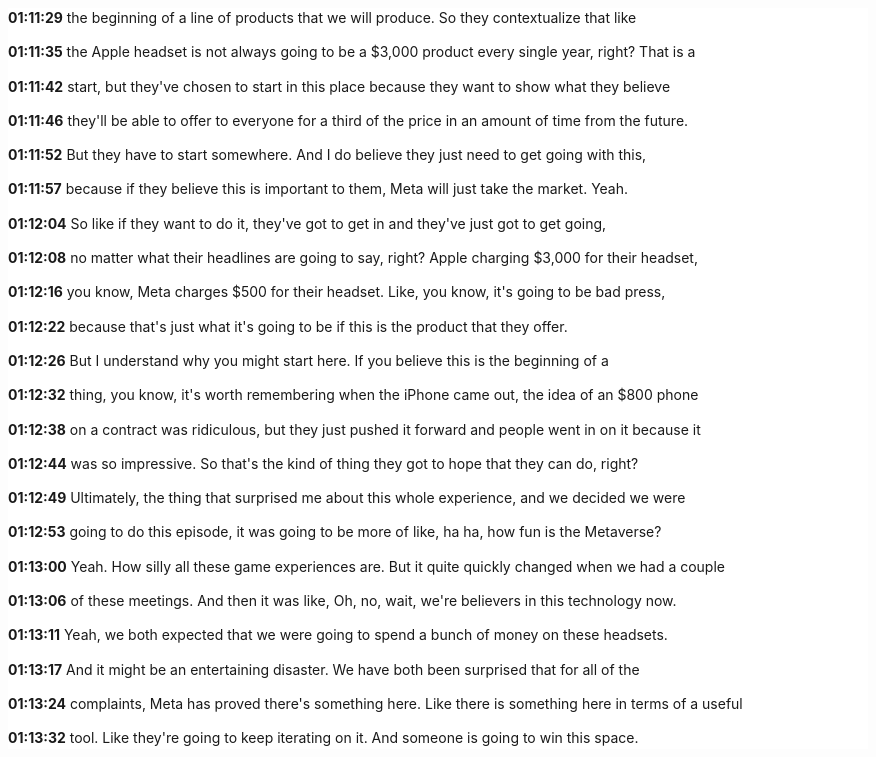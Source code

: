 **01:11:29** the beginning of a line of products that we will produce. So they contextualize that like

**01:11:35** the Apple headset is not always going to be a $3,000 product every single year, right? That is a

**01:11:42** start, but they've chosen to start in this place because they want to show what they believe

**01:11:46** they'll be able to offer to everyone for a third of the price in an amount of time from the future.

**01:11:52** But they have to start somewhere. And I do believe they just need to get going with this,

**01:11:57** because if they believe this is important to them, Meta will just take the market. Yeah.

**01:12:04** So like if they want to do it, they've got to get in and they've just got to get going,

**01:12:08** no matter what their headlines are going to say, right? Apple charging $3,000 for their headset,

**01:12:16** you know, Meta charges $500 for their headset. Like, you know, it's going to be bad press,

**01:12:22** because that's just what it's going to be if this is the product that they offer.

**01:12:26** But I understand why you might start here. If you believe this is the beginning of a

**01:12:32** thing, you know, it's worth remembering when the iPhone came out, the idea of an $800 phone

**01:12:38** on a contract was ridiculous, but they just pushed it forward and people went in on it because it

**01:12:44** was so impressive. So that's the kind of thing they got to hope that they can do, right?

**01:12:49** Ultimately, the thing that surprised me about this whole experience, and we decided we were

**01:12:53** going to do this episode, it was going to be more of like, ha ha, how fun is the Metaverse?

**01:13:00** Yeah. How silly all these game experiences are. But it quite quickly changed when we had a couple

**01:13:06** of these meetings. And then it was like, Oh, no, wait, we're believers in this technology now.

**01:13:11** Yeah, we both expected that we were going to spend a bunch of money on these headsets.

**01:13:17** And it might be an entertaining disaster. We have both been surprised that for all of the

**01:13:24** complaints, Meta has proved there's something here. Like there is something here in terms of a useful

**01:13:32** tool. Like they're going to keep iterating on it. And someone is going to win this space.

